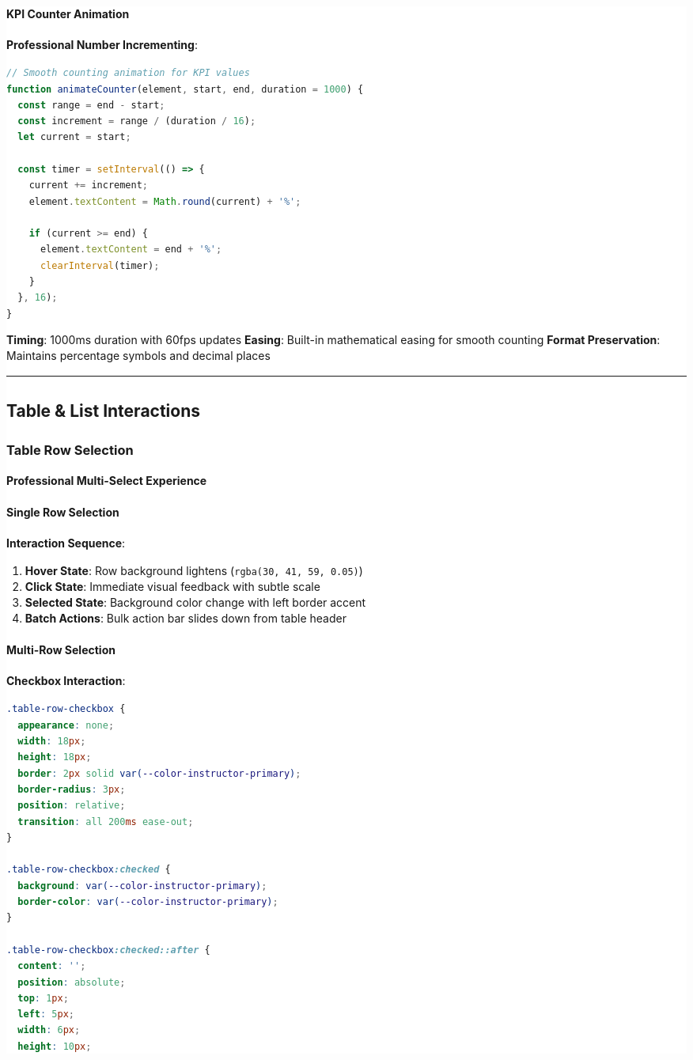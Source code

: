 #### KPI Counter Animation
**Professional Number Incrementing**:
```javascript
// Smooth counting animation for KPI values
function animateCounter(element, start, end, duration = 1000) {
  const range = end - start;
  const increment = range / (duration / 16);
  let current = start;
  
  const timer = setInterval(() => {
    current += increment;
    element.textContent = Math.round(current) + '%';
    
    if (current >= end) {
      element.textContent = end + '%';
      clearInterval(timer);
    }
  }, 16);
}
```

**Timing**: 1000ms duration with 60fps updates
**Easing**: Built-in mathematical easing for smooth counting
**Format Preservation**: Maintains percentage symbols and decimal places

---

## Table & List Interactions

### Table Row Selection
**Professional Multi-Select Experience**

#### Single Row Selection
**Interaction Sequence**:
1. **Hover State**: Row background lightens (`rgba(30, 41, 59, 0.05)`)
2. **Click State**: Immediate visual feedback with subtle scale
3. **Selected State**: Background color change with left border accent
4. **Batch Actions**: Bulk action bar slides down from table header

#### Multi-Row Selection
**Checkbox Interaction**:
```css
.table-row-checkbox {
  appearance: none;
  width: 18px;
  height: 18px;
  border: 2px solid var(--color-instructor-primary);
  border-radius: 3px;
  position: relative;
  transition: all 200ms ease-out;
}

.table-row-checkbox:checked {
  background: var(--color-instructor-primary);
  border-color: var(--color-instructor-primary);
}

.table-row-checkbox:checked::after {
  content: '';
  position: absolute;
  top: 1px;
  left: 5px;
  width: 6px;
  height: 10px;
```